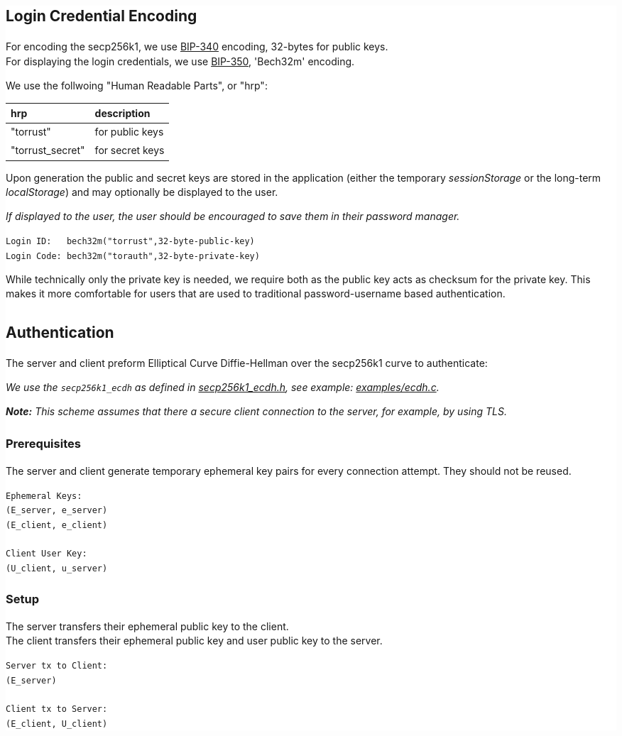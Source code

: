 ## Login Credential Encoding
For encoding the secp256k1, we use [BIP-340](https://github.com/bitcoin/bips/blob/master/bip-0340.mediawiki) encoding, 32-bytes for public keys.</br>
For displaying the login credentials, we use [BIP-350](https://github.com/bitcoin/bips/blob/master/bip-0350.mediawiki), 'Bech32m' encoding.

We use the follwoing "Human Readable Parts", or "hrp":

|hrp|description|
|:-|:-|
|"torrust"|for public keys|
|"torrust_secret"|for secret keys|

Upon generation the public and secret keys are stored in the application (either the temporary _sessionStorage_ or the long-term _localStorage_) and may optionally be displayed to the user.

_If displayed to the user, the user should be encouraged to save them in their password manager._

```
Login ID:   bech32m("torrust",32-byte-public-key)
Login Code: bech32m("torauth",32-byte-private-key)
```

While technically only the private key is needed, we require both as the public key acts as checksum for the private key. This makes it more comfortable for users that are used to traditional password-username based authentication.

## Authentication
The server and client preform Elliptical Curve Diffie-Hellman over the secp256k1 curve to authenticate:

_We use the `secp256k1_ecdh` as defined in [secp256k1_ecdh.h](https://github.com/bitcoin-core/secp256k1/blob/master/include/secp256k1_ecdh.h), see example: [examples/ecdh.c](https://github.com/bitcoin-core/secp256k1/blob/master/examples/ecdh.c)._

___Note:__ This scheme assumes that there a secure client connection to the server, for example, by using TLS._

### Prerequisites
The server and client generate temporary ephemeral key pairs for every connection attempt. They should not be reused.
```
Ephemeral Keys:
(E_server, e_server)
(E_client, e_client)

Client User Key:
(U_client, u_server)
```

### Setup
The server transfers their ephemeral public key to the client.</br>
The client transfers their ephemeral public key and user public key to the server.
```
Server tx to Client:
(E_server)

Client tx to Server:
(E_client, U_client)
```

